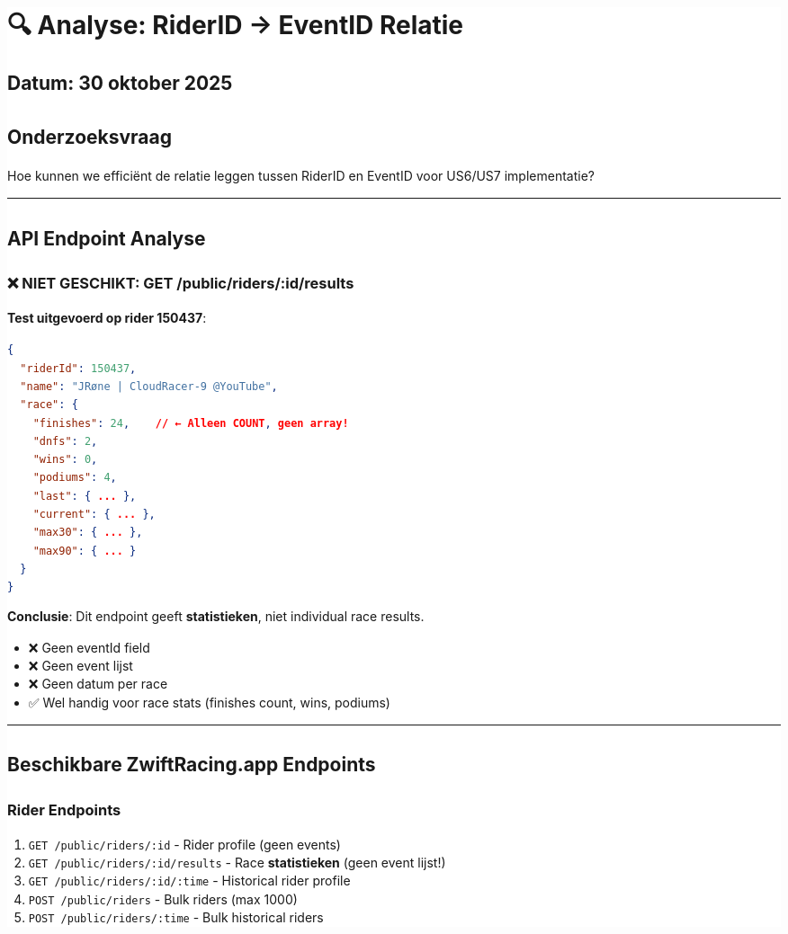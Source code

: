 # 🔍 Analyse: RiderID → EventID Relatie

## Datum: 30 oktober 2025

## Onderzoeksvraag
Hoe kunnen we efficiënt de relatie leggen tussen RiderID en EventID voor US6/US7 implementatie?

---

## API Endpoint Analyse

### ❌ NIET GESCHIKT: GET /public/riders/:id/results

**Test uitgevoerd op rider 150437**:

```json
{
  "riderId": 150437,
  "name": "JRøne | CloudRacer-9 @YouTube",
  "race": {
    "finishes": 24,    // ← Alleen COUNT, geen array!
    "dnfs": 2,
    "wins": 0,
    "podiums": 4,
    "last": { ... },
    "current": { ... },
    "max30": { ... },
    "max90": { ... }
  }
}
```

**Conclusie**: Dit endpoint geeft **statistieken**, niet individual race results.
- ❌ Geen eventId field
- ❌ Geen event lijst
- ❌ Geen datum per race
- ✅ Wel handig voor race stats (finishes count, wins, podiums)

---

## Beschikbare ZwiftRacing.app Endpoints

### Rider Endpoints
1. `GET /public/riders/:id` - Rider profile (geen events)
2. `GET /public/riders/:id/results` - Race **statistieken** (geen event lijst!)
3. `GET /public/riders/:id/:time` - Historical rider profile
4. `POST /public/riders` - Bulk riders (max 1000)
5. `POST /public/riders/:time` - Bulk historical riders
